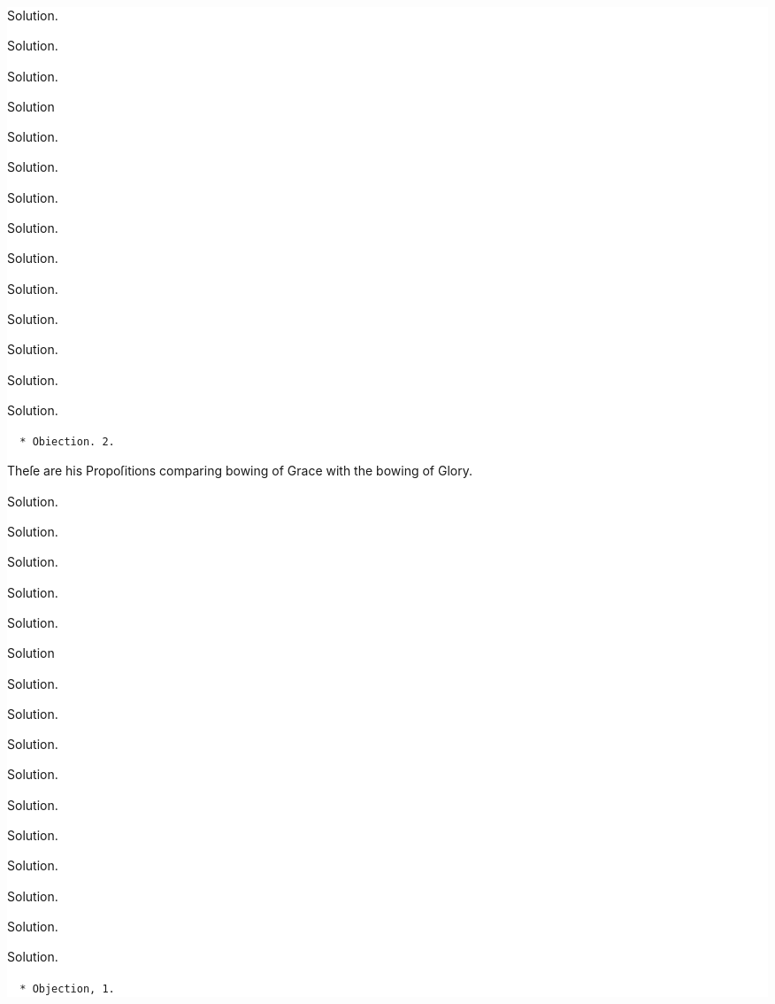 Solution.

Solution.

Solution.

Solution

Solution.

Solution.

Solution.

Solution.

Solution.

Solution.

Solution.

Solution.

Solution.

Solution.

      * Obiection. 2.

Theſe are his Propoſitions comparing bowing of Grace with the bowing of Glory.

Solution.

Solution.

Solution.

Solution.

Solution.

Solution

Solution.

Solution.

Solution.

Solution.

Solution.

Solution.

Solution.

Solution.

Solution.

Solution.

      * Objection, 1.
